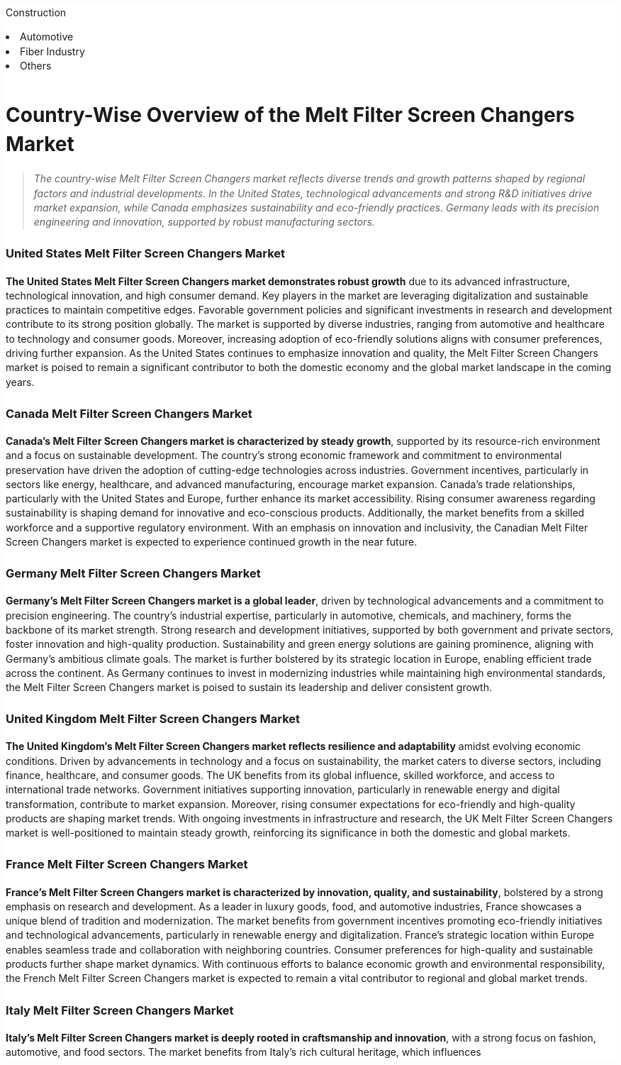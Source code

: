 Construction</li><li>Automotive</li><li>Fiber Industry</li><li>Others</li></ul><h1><span class="">Country-Wise Overview of the Melt Filter Screen Changers Market<br /></span></h1><blockquote><p><em><span class="">The country-wise Melt Filter Screen Changers market reflects diverse trends and growth patterns shaped by regional factors and industrial developments. In the United States, technological advancements and strong R&amp;D initiatives drive market expansion, while Canada emphasizes sustainability and eco-friendly practices. Germany leads with its precision engineering and innovation, supported by robust manufacturing sectors.</span></em></p></blockquote><h3><strong>United States Melt Filter Screen Changers Market</strong></h3><p><strong>The United States Melt Filter Screen Changers market demonstrates robust growth</strong> due to its advanced infrastructure, technological innovation, and high consumer demand. Key players in the market are leveraging digitalization and sustainable practices to maintain competitive edges. Favorable government policies and significant investments in research and development contribute to its strong position globally. The market is supported by diverse industries, ranging from automotive and healthcare to technology and consumer goods. Moreover, increasing adoption of eco-friendly solutions aligns with consumer preferences, driving further expansion. As the United States continues to emphasize innovation and quality, the Melt Filter Screen Changers market is poised to remain a significant contributor to both the domestic economy and the global market landscape in the coming years.</p><h3><strong>Canada Melt Filter Screen Changers Market</strong></h3><p><strong>Canada&rsquo;s Melt Filter Screen Changers market is characterized by steady growth</strong>, supported by its resource-rich environment and a focus on sustainable development. The country&rsquo;s strong economic framework and commitment to environmental preservation have driven the adoption of cutting-edge technologies across industries. Government incentives, particularly in sectors like energy, healthcare, and advanced manufacturing, encourage market expansion. Canada&rsquo;s trade relationships, particularly with the United States and Europe, further enhance its market accessibility. Rising consumer awareness regarding sustainability is shaping demand for innovative and eco-conscious products. Additionally, the market benefits from a skilled workforce and a supportive regulatory environment. With an emphasis on innovation and inclusivity, the Canadian Melt Filter Screen Changers market is expected to experience continued growth in the near future.</p><h3><strong>Germany Melt Filter Screen Changers Market</strong></h3><p><strong>Germany&rsquo;s Melt Filter Screen Changers market is a global leader</strong>, driven by technological advancements and a commitment to precision engineering. The country&rsquo;s industrial expertise, particularly in automotive, chemicals, and machinery, forms the backbone of its market strength. Strong research and development initiatives, supported by both government and private sectors, foster innovation and high-quality production. Sustainability and green energy solutions are gaining prominence, aligning with Germany&rsquo;s ambitious climate goals. The market is further bolstered by its strategic location in Europe, enabling efficient trade across the continent. As Germany continues to invest in modernizing industries while maintaining high environmental standards, the Melt Filter Screen Changers market is poised to sustain its leadership and deliver consistent growth.</p><h3><strong>United Kingdom Melt Filter Screen Changers Market</strong></h3><p><strong>The United Kingdom&rsquo;s Melt Filter Screen Changers market reflects resilience and adaptability</strong> amidst evolving economic conditions. Driven by advancements in technology and a focus on sustainability, the market caters to diverse sectors, including finance, healthcare, and consumer goods. The UK benefits from its global influence, skilled workforce, and access to international trade networks. Government initiatives supporting innovation, particularly in renewable energy and digital transformation, contribute to market expansion. Moreover, rising consumer expectations for eco-friendly and high-quality products are shaping market trends. With ongoing investments in infrastructure and research, the UK Melt Filter Screen Changers market is well-positioned to maintain steady growth, reinforcing its significance in both the domestic and global markets.</p><h3><strong>France Melt Filter Screen Changers Market</strong></h3><p><strong>France&rsquo;s Melt Filter Screen Changers market is characterized by innovation, quality, and sustainability</strong>, bolstered by a strong emphasis on research and development. As a leader in luxury goods, food, and automotive industries, France showcases a unique blend of tradition and modernization. The market benefits from government incentives promoting eco-friendly initiatives and technological advancements, particularly in renewable energy and digitalization. France&rsquo;s strategic location within Europe enables seamless trade and collaboration with neighboring countries. Consumer preferences for high-quality and sustainable products further shape market dynamics. With continuous efforts to balance economic growth and environmental responsibility, the French Melt Filter Screen Changers market is expected to remain a vital contributor to regional and global market trends.</p><h3><strong>Italy Melt Filter Screen Changers Market</strong></h3><p><strong>Italy&rsquo;s Melt Filter Screen Changers market is deeply rooted in craftsmanship and innovation</strong>, with a strong focus on fashion, automotive, and food sectors. The market benefits from Italy&rsquo;s rich cultural heritage, which influences